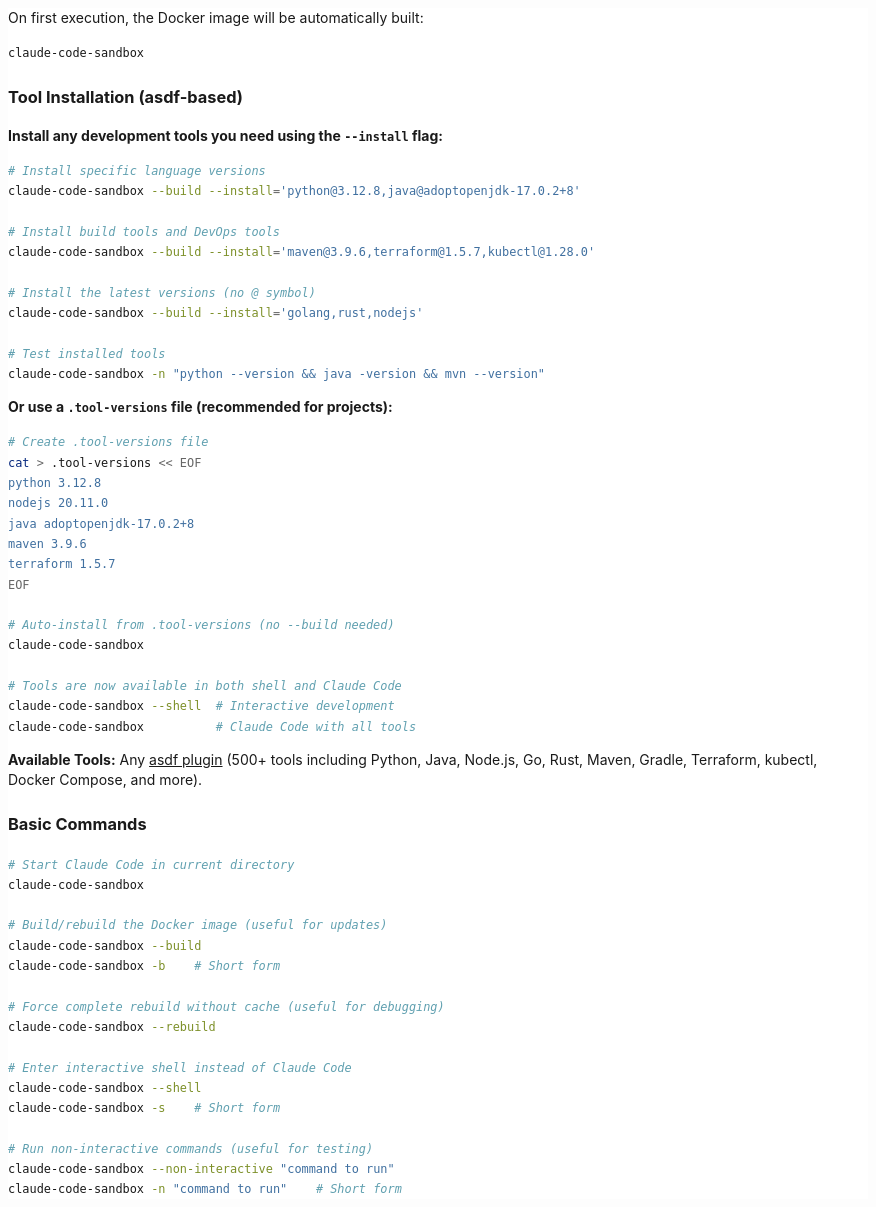 On first execution, the Docker image will be automatically built:

```bash
claude-code-sandbox
```

### Tool Installation (asdf-based)

**Install any development tools you need using the `--install` flag:**

```bash
# Install specific language versions
claude-code-sandbox --build --install='python@3.12.8,java@adoptopenjdk-17.0.2+8'

# Install build tools and DevOps tools
claude-code-sandbox --build --install='maven@3.9.6,terraform@1.5.7,kubectl@1.28.0'

# Install the latest versions (no @ symbol)
claude-code-sandbox --build --install='golang,rust,nodejs'

# Test installed tools
claude-code-sandbox -n "python --version && java -version && mvn --version"
```

**Or use a `.tool-versions` file (recommended for projects):**

```bash
# Create .tool-versions file
cat > .tool-versions << EOF
python 3.12.8
nodejs 20.11.0
java adoptopenjdk-17.0.2+8
maven 3.9.6
terraform 1.5.7
EOF

# Auto-install from .tool-versions (no --build needed)
claude-code-sandbox

# Tools are now available in both shell and Claude Code
claude-code-sandbox --shell  # Interactive development
claude-code-sandbox          # Claude Code with all tools
```

**Available Tools:** Any [asdf plugin](https://github.com/asdf-vm/asdf-plugins) (500+ tools including Python, Java, Node.js, Go, Rust, Maven, Gradle, Terraform, kubectl, Docker Compose, and more).

### Basic Commands

```bash
# Start Claude Code in current directory
claude-code-sandbox

# Build/rebuild the Docker image (useful for updates)
claude-code-sandbox --build
claude-code-sandbox -b    # Short form

# Force complete rebuild without cache (useful for debugging)
claude-code-sandbox --rebuild

# Enter interactive shell instead of Claude Code
claude-code-sandbox --shell
claude-code-sandbox -s    # Short form

# Run non-interactive commands (useful for testing)
claude-code-sandbox --non-interactive "command to run"
claude-code-sandbox -n "command to run"    # Short form

```